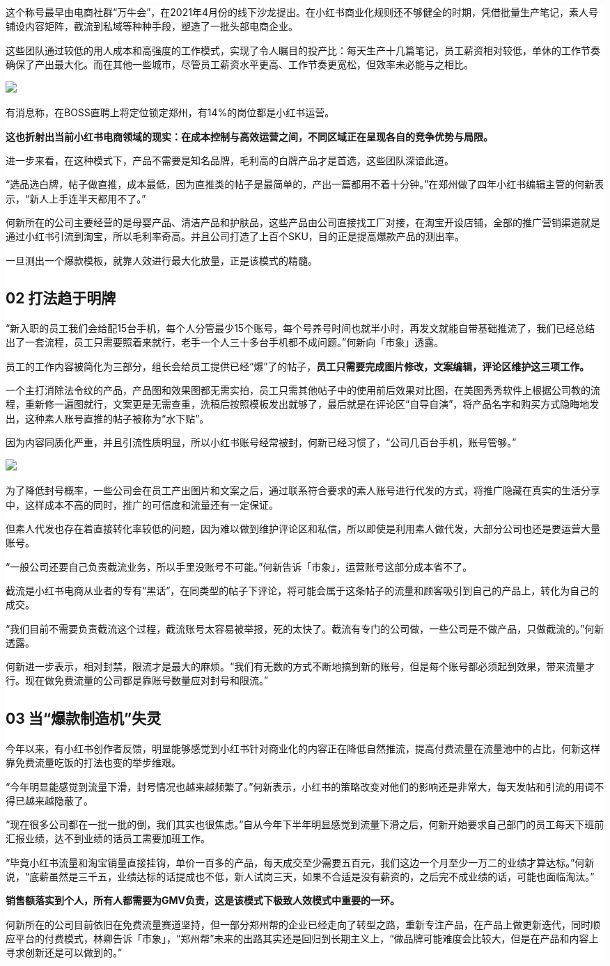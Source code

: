 这个称号最早由电商社群“万牛会”，在2021年4月份的线下沙龙提出。在小红书商业化规则还不够健全的时期，凭借批量生产笔记，素人号铺设内容矩阵，截流到私域等种种手段，塑造了一批头部电商企业。

这些团队通过较低的用人成本和高强度的工作模式，实现了令人瞩目的投产比：每天生产十几篇笔记，员工薪资相对较低，单休的工作节奏确保了产出最大化。而在其他一些城市，尽管员工薪资水平更高、工作节奏更宽松，但效率未必能与之相比。

![](https://image.woshipm.com/wp-files/2025/01/ZdGgPgvXL524ig8CpXoo.jpeg)

有消息称，在BOSS直聘上将定位锁定郑州，有14%的岗位都是小红书运营。

**这也折射出当前小红书电商领域的现实：在成本控制与高效运营之间，不同区域正在呈现各自的竞争优势与局限。**

进一步来看，在这种模式下，产品不需要是知名品牌，毛利高的白牌产品才是首选，这些团队深谙此道。

“选品选白牌，帖子做直推，成本最低，因为直推类的帖子是最简单的，产出一篇都用不着十分钟。”在郑州做了四年小红书编辑主管的何新表示，“新人上手连半天都用不了。”

何新所在的公司主要经营的是母婴产品、清洁产品和护肤品，这些产品由公司直接找工厂对接，在淘宝开设店铺，全部的推广营销渠道就是通过小红书引流到淘宝，所以毛利率奇高。并且公司打造了上百个SKU，目的正是提高爆款产品的测出率。

一旦测出一个爆款模板，就靠人效进行最大化放量，正是该模式的精髓。

## 02 打法趋于明牌

“新入职的员工我们会给配15台手机，每个人分管最少15个账号，每个号养号时间也就半小时，再发文就能自带基础推流了，我们已经总结出了一套流程，员工只需要照着来就行，老手一个人三十多台手机都不成问题。”何新向「市象」透露。

员工的工作内容被简化为三部分，组长会给员工提供已经“爆”了的帖子，**员工只需要完成图片修改，文案编辑，评论区维护这三项工作。**

一个主打消除法令纹的产品，产品图和效果图都无需实拍，员工只需其他帖子中的使用前后效果对比图，在美图秀秀软件上根据公司教的流程，重新修一遍图就行，文案更是无需查重，洗稿后按照模板发出就够了，最后就是在评论区“自导自演”，将产品名字和购买方式隐晦地发出，这种素人账号直推的帖子被称为“水下贴”。

因为内容同质化严重，并且引流性质明显，所以小红书账号经常被封，何新已经习惯了，“公司几百台手机，账号管够。”

![](https://image.woshipm.com/wp-files/2025/01/wJrDZ5f6G2wTY3Nsyvil.png)

为了降低封号概率，一些公司会在员工产出图片和文案之后，通过联系符合要求的素人账号进行代发的方式，将推广隐藏在真实的生活分享中，这样成本不高的同时，推广的可信度和流量还有一定保证。

但素人代发也存在着直接转化率较低的问题，因为难以做到维护评论区和私信，所以即使是利用素人做代发，大部分公司也还是要运营大量账号。

“一般公司还要自己负责截流业务，所以手里没账号不可能。”何新告诉「市象」，运营账号这部分成本省不了。

截流是小红书电商从业者的专有“黑话”，在同类型的帖子下评论，将可能会属于这条帖子的流量和顾客吸引到自己的产品上，转化为自己的成交。

“我们目前不需要负责截流这个过程，截流账号太容易被举报，死的太快了。截流有专门的公司做，一些公司是不做产品，只做截流的。”何新透露。

何新进一步表示，相对封禁，限流才是最大的麻烦。“我们有无数的方式不断地搞到新的账号，但是每个账号都必须起到效果，带来流量才行。现在做免费流量的公司都是靠账号数量应对封号和限流。”

## 03 当“爆款制造机”失灵

今年以来，有小红书创作者反馈，明显能够感觉到小红书针对商业化的内容正在降低自然推流，提高付费流量在流量池中的占比，何新这样靠免费流量吃饭的打法也变的举步维艰。

“今年明显能感觉到流量下滑，封号情况也越来越频繁了。”何新表示，小红书的策略改变对他们的影响还是非常大，每天发帖和引流的用词不得已越来越隐蔽了。

“现在很多公司都在一批一批的倒，我们其实也很焦虑。”自从今年下半年明显感觉到流量下滑之后，何新开始要求自己部门的员工每天下班前汇报业绩，达不到业绩的话员工需要加班工作。

“毕竟小红书流量和淘宝销量直接挂钩，单价一百多的产品，每天成交至少需要五百元，我们这边一个月至少一万二的业绩才算达标。”何新说，“底薪虽然是三千五，业绩达标的话提成也不低，新人试岗三天，如果不合适是没有薪资的，之后完不成业绩的话，可能也面临淘汰。”

**销售额落实到个人，所有人都需要为GMV负责，这是该模式下极致人效模式中重要的一环。**

何新所在的公司目前依旧在免费流量赛道坚持，但一部分郑州帮的企业已经走向了转型之路，重新专注产品，在产品上做更新迭代，同时顺应平台的付费模式，林卿告诉「市象」，“郑州帮”未来的出路其实还是回归到长期主义上，“做品牌可能难度会比较大，但是在产品和内容上寻求创新还是可以做到的。”

